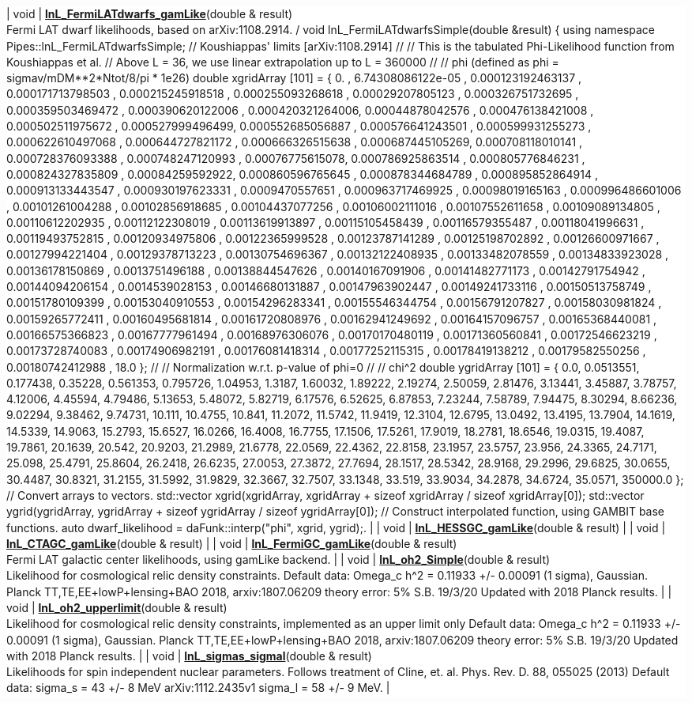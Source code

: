 | void | **[lnL_FermiLATdwarfs_gamLike](/documentation/code/darkbit/namespaces/namespacegambit_1_1darkbit/#function-lnl-fermilatdwarfs-gamlike)**(double & result)<br>Fermi LAT dwarf likelihoods, based on arXiv:1108.2914. / void lnL_FermiLATdwarfsSimple(double &result) { using namespace Pipes::lnL_FermiLATdwarfsSimple; // Koushiappas' limits [arXiv:1108.2914] // // This is the tabulated Phi-Likelihood function from Koushiappas et al. // Above L = 36, we use linear extrapolation up to L = 360000 // // phi (defined as phi = sigmav/mDM**2*Ntot/8/pi * 1e26) double xgridArray [101] = { 0. , 6.74308086122e-05 , 0.000123192463137 , 0.000171713798503 , 0.000215245918518 , 0.000255093268618 , 0.00029207805123 , 0.000326751732695 , 0.000359503469472 , 0.000390620122006 , 0.000420321264006, 0.00044878042576 , 0.000476138421008 , 0.000502511975672 , 0.000527999496499, 0.000552685056887 , 0.000576641243501 , 0.000599931255273 , 0.000622610497068 , 0.000644727821172 , 0.000666326515638 , 0.000687445105269, 0.000708118010141 , 0.000728376093388 , 0.000748247120993 , 0.00076775615078, 0.000786925863514 , 0.000805776846231 , 0.000824327835809 , 0.00084259592922, 0.000860596765645 , 0.000878344684789 , 0.000895852864914 , 0.000913133443547 , 0.000930197623331 , 0.0009470557651 , 0.000963717469925 , 0.00098019165163 , 0.000996486601006 , 0.00101261004288 , 0.00102856918685 , 0.00104437077256 , 0.00106002111016 , 0.00107552611658 , 0.00109089134805 , 0.00110612202935 , 0.00112122308019 , 0.00113619913897 , 0.00115105458439 , 0.00116579355487 , 0.00118041996631 , 0.00119493752815 , 0.00120934975806 , 0.00122365999528 , 0.00123787141289 , 0.00125198702892 , 0.00126600971667 , 0.00127994221404 , 0.00129378713223 , 0.00130754696367 , 0.00132122408935 , 0.00133482078559 , 0.00134833923028 , 0.00136178150869 , 0.0013751496188 , 0.00138844547626 , 0.00140167091906 , 0.00141482771173 , 0.00142791754942 , 0.00144094206154 , 0.0014539028153 , 0.00146680131887 , 0.00147963902447 , 0.00149241733116 , 0.00150513758749 , 0.00151780109399 , 0.00153040910553 , 0.00154296283341 , 0.00155546344754 , 0.00156791207827 , 0.00158030981824 , 0.00159265772411 , 0.00160495681814 , 0.00161720808976 , 0.00162941249692 , 0.00164157096757 , 0.00165368440081 , 0.00166575366823 , 0.00167777961494 , 0.00168976306076 , 0.00170170480119 , 0.00171360560841 , 0.00172546623219 , 0.00173728740083 , 0.00174906982191 , 0.00176081418314 , 0.00177252115315 , 0.00178419138212 , 0.00179582550256 , 0.00180742412988 , 18.0 }; // // Normalization w.r.t. p-value of phi=0 // // chi^2 double ygridArray [101] = { 0.0, 0.0513551, 0.177438, 0.35228, 0.561353, 0.795726, 1.04953, 1.3187, 1.60032, 1.89222, 2.19274, 2.50059, 2.81476, 3.13441, 3.45887, 3.78757, 4.12006, 4.45594, 4.79486, 5.13653, 5.48072, 5.82719, 6.17576, 6.52625, 6.87853, 7.23244, 7.58789, 7.94475, 8.30294, 8.66236, 9.02294, 9.38462, 9.74731, 10.111, 10.4755, 10.841, 11.2072, 11.5742, 11.9419, 12.3104, 12.6795, 13.0492, 13.4195, 13.7904, 14.1619, 14.5339, 14.9063, 15.2793, 15.6527, 16.0266, 16.4008, 16.7755, 17.1506, 17.5261, 17.9019, 18.2781, 18.6546, 19.0315, 19.4087, 19.7861, 20.1639, 20.542, 20.9203, 21.2989, 21.6778, 22.0569, 22.4362, 22.8158, 23.1957, 23.5757, 23.956, 24.3365, 24.7171, 25.098, 25.4791, 25.8604, 26.2418, 26.6235, 27.0053, 27.3872, 27.7694, 28.1517, 28.5342, 28.9168, 29.2996, 29.6825, 30.0655, 30.4487, 30.8321, 31.2155, 31.5992, 31.9829, 32.3667, 32.7507, 33.1348, 33.519, 33.9034, 34.2878, 34.6724, 35.0571, 350000.0 }; // Convert arrays to vectors. std::vector<double> xgrid(xgridArray, xgridArray + sizeof xgridArray / sizeof xgridArray[0]); std::vector<double> ygrid(ygridArray, ygridArray + sizeof ygridArray / sizeof ygridArray[0]); // Construct interpolated function, using GAMBIT base functions. auto dwarf_likelihood = daFunk::interp("phi", xgrid, ygrid);.  |
| void | **[lnL_HESSGC_gamLike](/documentation/code/darkbit/namespaces/namespacegambit_1_1darkbit/#function-lnl-hessgc-gamlike)**(double & result) |
| void | **[lnL_CTAGC_gamLike](/documentation/code/darkbit/namespaces/namespacegambit_1_1darkbit/#function-lnl-ctagc-gamlike)**(double & result) |
| void | **[lnL_FermiGC_gamLike](/documentation/code/darkbit/namespaces/namespacegambit_1_1darkbit/#function-lnl-fermigc-gamlike)**(double & result)<br>Fermi LAT galactic center likelihoods, using gamLike backend.  |
| void | **[lnL_oh2_Simple](/documentation/code/darkbit/namespaces/namespacegambit_1_1darkbit/#function-lnl-oh2-simple)**(double & result)<br>Likelihood for cosmological relic density constraints. Default data: Omega_c h^2 = 0.11933 +/- 0.00091 (1 sigma), Gaussian. Planck TT,TE,EE+lowP+lensing+BAO 2018, arxiv:1807.06209 theory error: 5% S.B. 19/3/20 Updated with 2018 Planck results.  |
| void | **[lnL_oh2_upperlimit](/documentation/code/darkbit/namespaces/namespacegambit_1_1darkbit/#function-lnl-oh2-upperlimit)**(double & result)<br>Likelihood for cosmological relic density constraints, implemented as an upper limit only Default data: Omega_c h^2 = 0.11933 +/- 0.00091 (1 sigma), Gaussian. Planck TT,TE,EE+lowP+lensing+BAO 2018, arxiv:1807.06209 theory error: 5% S.B. 19/3/20 Updated with 2018 Planck results.  |
| void | **[lnL_sigmas_sigmal](/documentation/code/darkbit/namespaces/namespacegambit_1_1darkbit/#function-lnl-sigmas-sigmal)**(double & result)<br>Likelihoods for spin independent nuclear parameters. Follows treatment of Cline, et. al. Phys. Rev. D. 88, 055025 (2013) Default data: sigma_s = 43 +/- 8 MeV arXiv:1112.2435v1 sigma_l = 58 +/- 9 MeV.  |